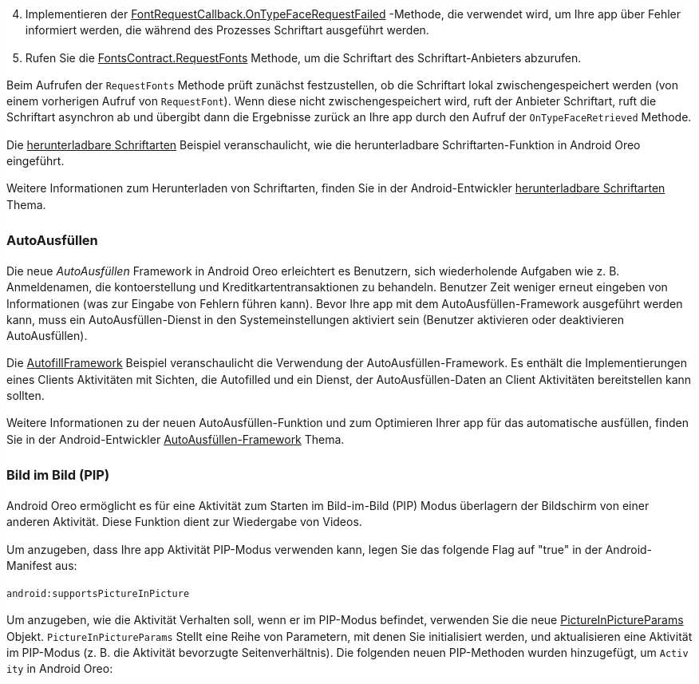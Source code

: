 4.  Implementieren der [FontRequestCallback.OnTypeFaceRequestFailed](https://developer.android.com/reference/android/provider/FontsContract.FontRequestCallback.html#onTypefaceRequestFailed%28int%29) -Methode, die verwendet wird, um Ihre app über Fehler informiert werden, die während des Prozesses Schriftart ausgeführt werden.

5.  Rufen Sie die [FontsContract.RequestFonts](https://developer.android.com/reference/android/provider/FontsContract.html#requestFonts(android.content.Context,%20android.provider.FontRequest,%20android.os.Handler,%20android.os.CancellationSignal,%20android.provider.FontsContract.FontRequestCallback)) Methode, um die Schriftart des Schriftart-Anbieters abzurufen. 

Beim Aufrufen der `RequestFonts` Methode prüft zunächst festzustellen, ob die Schriftart lokal zwischengespeichert werden (von einem vorherigen Aufruf von `RequestFont`). Wenn diese nicht zwischengespeichert wird, ruft der Anbieter Schriftart, ruft die Schriftart asynchron ab und übergibt dann die Ergebnisse zurück an Ihre app durch den Aufruf der `OnTypeFaceRetrieved` Methode.

Die [herunterladbare Schriftarten](https://developer.xamarin.com/samples/monodroid/android-o/DownloadableFonts) Beispiel veranschaulicht, wie die herunterladbare Schriftarten-Funktion in Android Oreo eingeführt. 

Weitere Informationen zum Herunterladen von Schriftarten, finden Sie in der Android-Entwickler [herunterladbare Schriftarten](https://developer.android.com/guide/topics/ui/look-and-feel/downloadable-fonts.html) Thema.



### <a name="autofill"></a>AutoAusfüllen

Die neue _AutoAusfüllen_ Framework in Android Oreo erleichtert es Benutzern, sich wiederholende Aufgaben wie z. B. Anmeldenamen, die kontoerstellung und Kreditkartentransaktionen zu behandeln. Benutzer Zeit weniger erneut eingeben von Informationen (was zur Eingabe von Fehlern führen kann). Bevor Ihre app mit dem AutoAusfüllen-Framework ausgeführt werden kann, muss ein AutoAusfüllen-Dienst in den Systemeinstellungen aktiviert sein (Benutzer aktivieren oder deaktivieren AutoAusfüllen).

Die [AutofillFramework](https://developer.xamarin.com/samples/monodroid/android-o/AutoFillFramework/) Beispiel veranschaulicht die Verwendung der AutoAusfüllen-Framework. Es enthält die Implementierungen eines Clients Aktivitäten mit Sichten, die Autofilled und ein Dienst, der AutoAusfüllen-Daten an Client Aktivitäten bereitstellen kann sollten.

Weitere Informationen zu der neuen AutoAusfüllen-Funktion und zum Optimieren Ihrer app für das automatische ausfüllen, finden Sie in der Android-Entwickler [AutoAusfüllen-Framework](https://developer.android.com/guide/topics/text/autofill.html) Thema.



### <a name="picture-in-picture-pip"></a>Bild im Bild (PIP)

Android Oreo ermöglicht es für eine Aktivität zum Starten im Bild-im-Bild (PIP) Modus überlagern der Bildschirm von einer anderen Aktivität. Diese Funktion dient zur Wiedergabe von Videos.

Um anzugeben, dass Ihre app Aktivität PIP-Modus verwenden kann, legen Sie das folgende Flag auf "true" in der Android-Manifest aus:

```xml
android:supportsPictureInPicture
```

Um anzugeben, wie die Aktivität Verhalten soll, wenn er im PIP-Modus befindet, verwenden Sie die neue [PictureInPictureParams](https://developer.android.com/reference/android/app/PictureInPictureParams.html) Objekt. `PictureInPictureParams` Stellt eine Reihe von Parametern, mit denen Sie initialisiert werden, und aktualisieren eine Aktivität im PIP-Modus (z. B. die Aktivität bevorzugte Seitenverhältnis). Die folgenden neuen PIP-Methoden wurden hinzugefügt, um `Activity` in Android Oreo:
